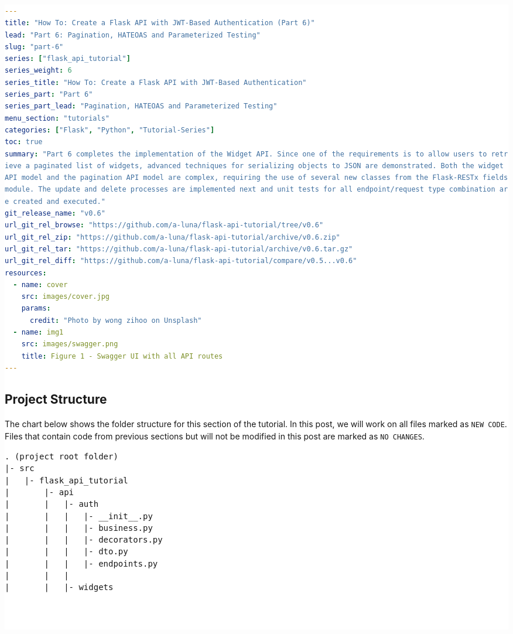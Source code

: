 ```yaml
---
title: "How To: Create a Flask API with JWT-Based Authentication (Part 6)"
lead: "Part 6: Pagination, HATEOAS and Parameterized Testing"
slug: "part-6"
series: ["flask_api_tutorial"]
series_weight: 6
series_title: "How To: Create a Flask API with JWT-Based Authentication"
series_part: "Part 6"
series_part_lead: "Pagination, HATEOAS and Parameterized Testing"
menu_section: "tutorials"
categories: ["Flask", "Python", "Tutorial-Series"]
toc: true
summary: "Part 6 completes the implementation of the Widget API. Since one of the requirements is to allow users to retrieve a paginated list of widgets, advanced techniques for serializing objects to JSON are demonstrated. Both the widget API model and the pagination API model are complex, requiring the use of several new classes from the Flask-RESTx fields module. The update and delete processes are implemented next and unit tests for all endpoint/request type combination are created and executed."
git_release_name: "v0.6"
url_git_rel_browse: "https://github.com/a-luna/flask-api-tutorial/tree/v0.6"
url_git_rel_zip: "https://github.com/a-luna/flask-api-tutorial/archive/v0.6.zip"
url_git_rel_tar: "https://github.com/a-luna/flask-api-tutorial/archive/v0.6.tar.gz"
url_git_rel_diff: "https://github.com/a-luna/flask-api-tutorial/compare/v0.5...v0.6"
resources:
  - name: cover
    src: images/cover.jpg
    params:
      credit: "Photo by wong zihoo on Unsplash"
  - name: img1
    src: images/swagger.png
    title: Figure 1 - Swagger UI with all API routes
---
```


## Project Structure

The chart below shows the folder structure for this section of the tutorial. In this post, we will work on all files marked as <code class="work-file">NEW CODE</code>. Files that contain code from previous sections but will not be modified in this post are marked as <code class="unmodified-file">NO CHANGES</code>.

<pre class="project-structure"><div><span class="project-folder">.</span> <span class="project-structure">(project root folder)</span>
|- <span class="project-folder">src</span>
|   |- <span class="project-folder">flask_api_tutorial</span>
|       |- <span class="project-folder">api</span>
|       |   |- <span class="project-folder">auth</span>
|       |   |   |- <span class="project-empty-file">__init__.py</span>
|       |   |   |- <span class="unmodified-file">business.py</span>
|       |   |   |- <span class="unmodified-file">decorators.py</span>
|       |   |   |- <span class="unmodified-file">dto.py</span>
|       |   |   |- <span class="unmodified-file">endpoints.py</span>
|       |   |
|       |   |- <span class="project-folder">widgets</span>